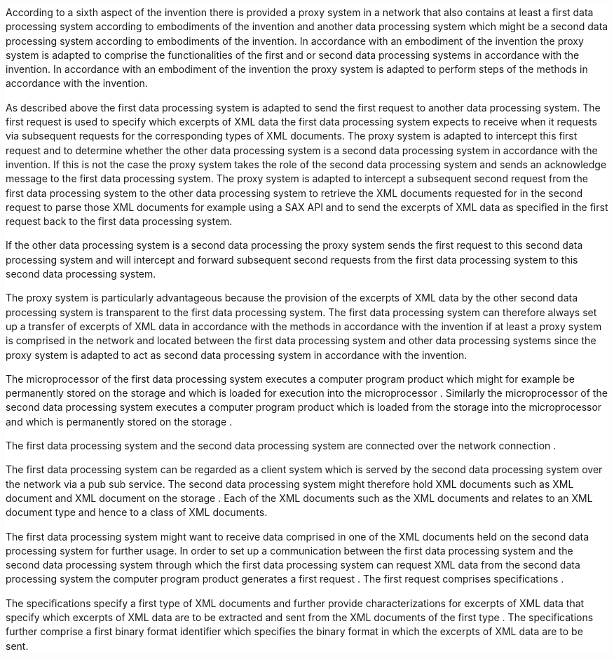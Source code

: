 According to a sixth aspect of the invention there is provided a proxy system in a network that also contains at least a first data processing system according to embodiments of the invention and another data processing system which might be a second data processing system according to embodiments of the invention. In accordance with an embodiment of the invention the proxy system is adapted to comprise the functionalities of the first and or second data processing systems in accordance with the invention. In accordance with an embodiment of the invention the proxy system is adapted to perform steps of the methods in accordance with the invention.

As described above the first data processing system is adapted to send the first request to another data processing system. The first request is used to specify which excerpts of XML data the first data processing system expects to receive when it requests via subsequent requests for the corresponding types of XML documents. The proxy system is adapted to intercept this first request and to determine whether the other data processing system is a second data processing system in accordance with the invention. If this is not the case the proxy system takes the role of the second data processing system and sends an acknowledge message to the first data processing system. The proxy system is adapted to intercept a subsequent second request from the first data processing system to the other data processing system to retrieve the XML documents requested for in the second request to parse those XML documents for example using a SAX API and to send the excerpts of XML data as specified in the first request back to the first data processing system.

If the other data processing system is a second data processing the proxy system sends the first request to this second data processing system and will intercept and forward subsequent second requests from the first data processing system to this second data processing system.

The proxy system is particularly advantageous because the provision of the excerpts of XML data by the other second data processing system is transparent to the first data processing system. The first data processing system can therefore always set up a transfer of excerpts of XML data in accordance with the methods in accordance with the invention if at least a proxy system is comprised in the network and located between the first data processing system and other data processing systems since the proxy system is adapted to act as second data processing system in accordance with the invention.

The microprocessor of the first data processing system executes a computer program product which might for example be permanently stored on the storage and which is loaded for execution into the microprocessor . Similarly the microprocessor of the second data processing system executes a computer program product which is loaded from the storage into the microprocessor and which is permanently stored on the storage .

The first data processing system and the second data processing system are connected over the network connection .

The first data processing system can be regarded as a client system which is served by the second data processing system over the network via a pub sub service. The second data processing system might therefore hold XML documents such as XML document and XML document on the storage . Each of the XML documents such as the XML documents and relates to an XML document type and hence to a class of XML documents.

The first data processing system might want to receive data comprised in one of the XML documents held on the second data processing system for further usage. In order to set up a communication between the first data processing system and the second data processing system through which the first data processing system can request XML data from the second data processing system the computer program product generates a first request . The first request comprises specifications .

The specifications specify a first type of XML documents and further provide characterizations for excerpts of XML data that specify which excerpts of XML data are to be extracted and sent from the XML documents of the first type . The specifications further comprise a first binary format identifier which specifies the binary format in which the excerpts of XML data are to be sent.
